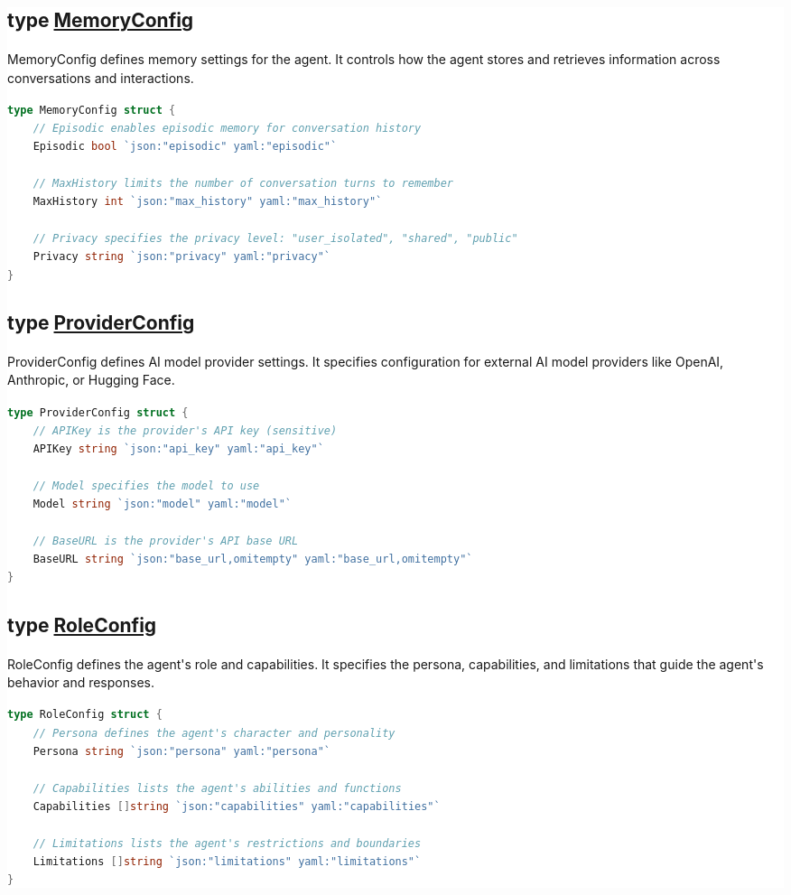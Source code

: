 <a name="MemoryConfig"></a>
## type [MemoryConfig](<https://github.com/contexis-cmp/contexis/blob/main/src/cli/config/config.go#L123-L132>)

MemoryConfig defines memory settings for the agent. It controls how the agent stores and retrieves information across conversations and interactions.

```go
type MemoryConfig struct {
    // Episodic enables episodic memory for conversation history
    Episodic bool `json:"episodic" yaml:"episodic"`

    // MaxHistory limits the number of conversation turns to remember
    MaxHistory int `json:"max_history" yaml:"max_history"`

    // Privacy specifies the privacy level: "user_isolated", "shared", "public"
    Privacy string `json:"privacy" yaml:"privacy"`
}
```

<a name="ProviderConfig"></a>
## type [ProviderConfig](<https://github.com/contexis-cmp/contexis/blob/main/src/cli/config/config.go#L191-L200>)

ProviderConfig defines AI model provider settings. It specifies configuration for external AI model providers like OpenAI, Anthropic, or Hugging Face.

```go
type ProviderConfig struct {
    // APIKey is the provider's API key (sensitive)
    APIKey string `json:"api_key" yaml:"api_key"`

    // Model specifies the model to use
    Model string `json:"model" yaml:"model"`

    // BaseURL is the provider's API base URL
    BaseURL string `json:"base_url,omitempty" yaml:"base_url,omitempty"`
}
```

<a name="RoleConfig"></a>
## type [RoleConfig](<https://github.com/contexis-cmp/contexis/blob/main/src/cli/config/config.go#L78-L87>)

RoleConfig defines the agent's role and capabilities. It specifies the persona, capabilities, and limitations that guide the agent's behavior and responses.

```go
type RoleConfig struct {
    // Persona defines the agent's character and personality
    Persona string `json:"persona" yaml:"persona"`

    // Capabilities lists the agent's abilities and functions
    Capabilities []string `json:"capabilities" yaml:"capabilities"`

    // Limitations lists the agent's restrictions and boundaries
    Limitations []string `json:"limitations" yaml:"limitations"`
}
```
